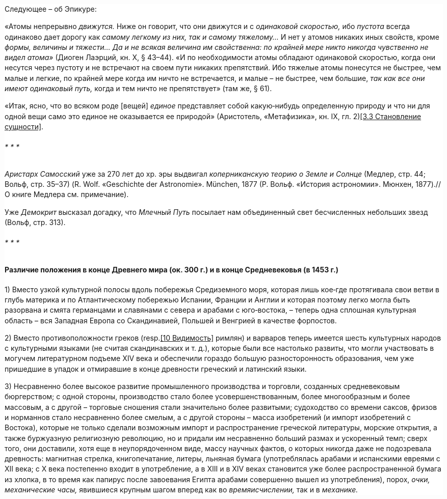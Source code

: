 Следующее – об Эпикуре:

«Атомы непрерывно _движутся._ Ниже он говорит, что они движутся и с _одинаковой скоростью,_ ибо _пустота_ всегда одинаково дает дорогу как _самому легкому из них, так и самому тяжелому…_ И нет у атомов никаких иных свойств, кроме _формы, величины и тяжести… Да и не всякая величина им свойственна: по крайней мере никто никогда чувственно не видел атома»_ (Диоген Лаэрций, кн. X, § 43–44). «И по необходимости атомы обладают одинаковой скоростью, когда они несутся через пустоту и не встречают на своем пути никаких препятствий. Ибо тяжелые атомы понесутся не быстрее, чем малые и легкие, по крайней мере когда им ничто не встречается, и малые – не быстрее, чем большие, _так как все они имеют одинаковый путь,_ когда и тем ничто не препятствует» (там же, § 61).

«Итак, ясно, что во всяком роде [вещей] _единое_ представляет собой какую‑нибудь определенную природу и что ни для одной вещи само это единое не оказывается ее природой» (Аристотель, «Метафизика», кн. IX, гл. 2)[[3.3 Становление сущности]](#_ftn14).

###### * * *

_Аристарх Самосский_ уже за 270 лет до хр. эры выдвигал _коперниканскую теорию о Земле и Солнце_ (Медлер, стр. 44; Вольф, стр. 35–37) (R. Wolf. «Geschichte der Astronomie». München, 1877 (P. Вольф. «История астрономии». Мюнхен, 1877).//О книге Медлера см. примечание).

Уже _Демокрит_ высказал догадку, что _Млечный Путь_ посылает нам объединенный свет бесчисленных небольших звезд (Вольф, стр. 313).

###### * * *

#### Различие положения в конце Древнего мира (ок. 300 г.) и в конце Средневековья (в 1453 г.)

1) Вместо узкой культурной полосы вдоль побережья Средиземного моря, которая лишь кое‑где протягивала свои ветви в глубь материка и по Атлантическому побережью Испании, Франции и Англии и которая поэтому легко могла быть разорвана и смята германцами и славянами с севера и арабами с юго‑востока, – теперь одна сплошная культурная область – вся Западная Европа со Скандинавией, Польшей и Венгрией в качестве форпостов.

2) Вместо противоположности греков (resp.[[10 Видимость]](#_ftn15) римлян) и варваров теперь имеется шесть культурных народов с культурными языками (не считая скандинавских и т. д.), которые были все настолько развиты, что могли участвовать в могучем литературном подъеме XIV века и обеспечили гораздо большую разносторонность образования, чем уже пришедшие в упадок и отмиравшие в конце древности греческий и латинский языки.

3) Несравненно более высокое развитие промышленного производства и торговли, созданных средневековым бюргерством; с одной стороны, производство стало более усовершенствованным, более многообразным и более массовым, а с другой – торговые сношения стали значительно более развитыми; судоходство со времени саксов, фризов и норманнов стало несравненно более смелым, а с другой стороны – масса изобретений (и импорт изобретений с Востока), которые не только сделали возможным импорт и распространение греческой литературы, морские открытия, а также буржуазную религиозную революцию, но и придали им несравненно больший размах и ускоренный темп; сверх того, они доставили, хотя еще в неупорядоченном виде, массу научных фактов, о которых никогда даже не подозревала древность: магнитная стрелка, книгопечатание, литеры, льняная бумага (употреблялась арабами и испанскими евреями с XII века; с Х века постепенно входит в употребление, а в XIII и в XIV веках становится уже более распространенной бумага из хлопка, в то время как папирус после завоевания Египта арабами совершенно вышел из употребления), порох, _очки, механические часы,_ явившиеся крупным шагом вперед как во _времяисчислении,_ так и в _механике._
